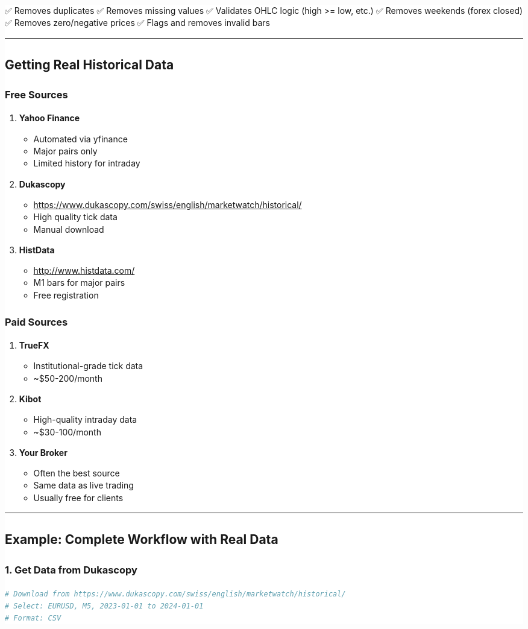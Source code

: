 ✅ Removes duplicates
✅ Removes missing values
✅ Validates OHLC logic (high >= low, etc.)
✅ Removes weekends (forex closed)
✅ Removes zero/negative prices
✅ Flags and removes invalid bars

---

## Getting Real Historical Data

### Free Sources

1. **Yahoo Finance**
   - Automated via yfinance
   - Major pairs only
   - Limited history for intraday

2. **Dukascopy**
   - https://www.dukascopy.com/swiss/english/marketwatch/historical/
   - High quality tick data
   - Manual download

3. **HistData**
   - http://www.histdata.com/
   - M1 bars for major pairs
   - Free registration

### Paid Sources

1. **TrueFX**
   - Institutional-grade tick data
   - ~$50-200/month

2. **Kibot**
   - High-quality intraday data
   - ~$30-100/month

3. **Your Broker**
   - Often the best source
   - Same data as live trading
   - Usually free for clients

---

## Example: Complete Workflow with Real Data

### 1. Get Data from Dukascopy
```bash
# Download from https://www.dukascopy.com/swiss/english/marketwatch/historical/
# Select: EURUSD, M5, 2023-01-01 to 2024-01-01
# Format: CSV
```
